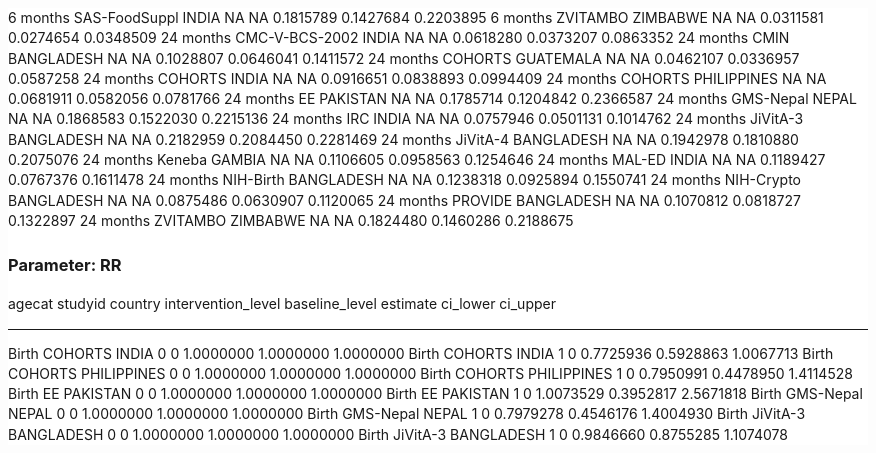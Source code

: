6 months    SAS-FoodSuppl    INDIA         NA                   NA                0.1815789   0.1427684   0.2203895
6 months    ZVITAMBO         ZIMBABWE      NA                   NA                0.0311581   0.0274654   0.0348509
24 months   CMC-V-BCS-2002   INDIA         NA                   NA                0.0618280   0.0373207   0.0863352
24 months   CMIN             BANGLADESH    NA                   NA                0.1028807   0.0646041   0.1411572
24 months   COHORTS          GUATEMALA     NA                   NA                0.0462107   0.0336957   0.0587258
24 months   COHORTS          INDIA         NA                   NA                0.0916651   0.0838893   0.0994409
24 months   COHORTS          PHILIPPINES   NA                   NA                0.0681911   0.0582056   0.0781766
24 months   EE               PAKISTAN      NA                   NA                0.1785714   0.1204842   0.2366587
24 months   GMS-Nepal        NEPAL         NA                   NA                0.1868583   0.1522030   0.2215136
24 months   IRC              INDIA         NA                   NA                0.0757946   0.0501131   0.1014762
24 months   JiVitA-3         BANGLADESH    NA                   NA                0.2182959   0.2084450   0.2281469
24 months   JiVitA-4         BANGLADESH    NA                   NA                0.1942978   0.1810880   0.2075076
24 months   Keneba           GAMBIA        NA                   NA                0.1106605   0.0958563   0.1254646
24 months   MAL-ED           INDIA         NA                   NA                0.1189427   0.0767376   0.1611478
24 months   NIH-Birth        BANGLADESH    NA                   NA                0.1238318   0.0925894   0.1550741
24 months   NIH-Crypto       BANGLADESH    NA                   NA                0.0875486   0.0630907   0.1120065
24 months   PROVIDE          BANGLADESH    NA                   NA                0.1070812   0.0818727   0.1322897
24 months   ZVITAMBO         ZIMBABWE      NA                   NA                0.1824480   0.1460286   0.2188675


### Parameter: RR


agecat      studyid          country       intervention_level   baseline_level     estimate    ci_lower    ci_upper
----------  ---------------  ------------  -------------------  ---------------  ----------  ----------  ----------
Birth       COHORTS          INDIA         0                    0                 1.0000000   1.0000000   1.0000000
Birth       COHORTS          INDIA         1                    0                 0.7725936   0.5928863   1.0067713
Birth       COHORTS          PHILIPPINES   0                    0                 1.0000000   1.0000000   1.0000000
Birth       COHORTS          PHILIPPINES   1                    0                 0.7950991   0.4478950   1.4114528
Birth       EE               PAKISTAN      0                    0                 1.0000000   1.0000000   1.0000000
Birth       EE               PAKISTAN      1                    0                 1.0073529   0.3952817   2.5671818
Birth       GMS-Nepal        NEPAL         0                    0                 1.0000000   1.0000000   1.0000000
Birth       GMS-Nepal        NEPAL         1                    0                 0.7979278   0.4546176   1.4004930
Birth       JiVitA-3         BANGLADESH    0                    0                 1.0000000   1.0000000   1.0000000
Birth       JiVitA-3         BANGLADESH    1                    0                 0.9846660   0.8755285   1.1074078